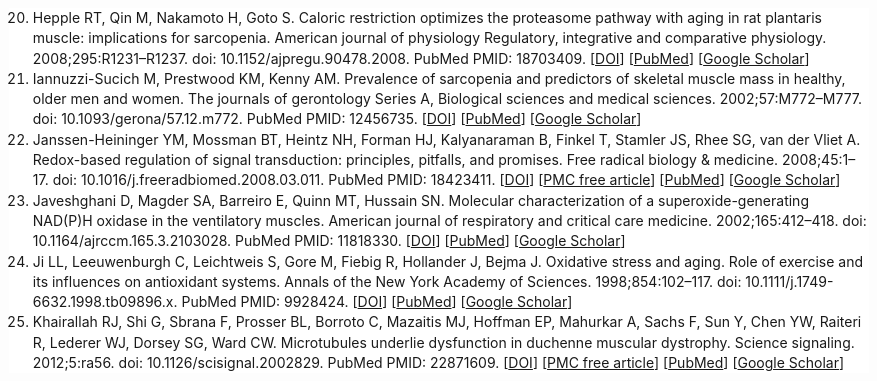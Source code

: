 20. Hepple RT, Qin M, Nakamoto H, Goto S. Caloric restriction optimizes the proteasome pathway with aging in rat plantaris muscle: implications for sarcopenia. American journal of physiology Regulatory, integrative and comparative physiology. 2008;295:R1231–R1237. doi: 10.1152/ajpregu.90478.2008. PubMed PMID: 18703409. [[DOI](https://doi.org/10.1152/ajpregu.90478.2008)] [[PubMed](https://pubmed.ncbi.nlm.nih.gov/18703409/)] [[Google Scholar](https://scholar.google.com/scholar_lookup?journal=American%20journal%20of%20physiology%20Regulatory,%20integrative%20and%20comparative%20physiology&title=Caloric%20restriction%20optimizes%20the%20proteasome%20pathway%20with%20aging%20in%20rat%20plantaris%20muscle:%20implications%20for%20sarcopenia&author=RT%20Hepple&author=M%20Qin&author=H%20Nakamoto&author=S%20Goto&volume=295&publication_year=2008&pages=R1231-R1237&pmid=18703409&doi=10.1152/ajpregu.90478.2008&)]
21. Iannuzzi-Sucich M, Prestwood KM, Kenny AM. Prevalence of sarcopenia and predictors of skeletal muscle mass in healthy, older men and women. The journals of gerontology Series A, Biological sciences and medical sciences. 2002;57:M772–M777. doi: 10.1093/gerona/57.12.m772. PubMed PMID: 12456735. [[DOI](https://doi.org/10.1093/gerona/57.12.m772)] [[PubMed](https://pubmed.ncbi.nlm.nih.gov/12456735/)] [[Google Scholar](https://scholar.google.com/scholar_lookup?journal=The%20journals%20of%20gerontology%20Series%20A,%20Biological%20sciences%20and%20medical%20sciences&title=Prevalence%20of%20sarcopenia%20and%20predictors%20of%20skeletal%20muscle%20mass%20in%20healthy,%20older%20men%20and%20women&author=M%20Iannuzzi-Sucich&author=KM%20Prestwood&author=AM%20Kenny&volume=57&publication_year=2002&pages=M772-M777&pmid=12456735&doi=10.1093/gerona/57.12.m772&)]
22. Janssen-Heininger YM, Mossman BT, Heintz NH, Forman HJ, Kalyanaraman B, Finkel T, Stamler JS, Rhee SG, van der Vliet A. Redox-based regulation of signal transduction: principles, pitfalls, and promises. Free radical biology & medicine. 2008;45:1–17. doi: 10.1016/j.freeradbiomed.2008.03.011. PubMed PMID: 18423411. [[DOI](https://doi.org/10.1016/j.freeradbiomed.2008.03.011)] [[PMC free article](/articles/PMC2453533/)] [[PubMed](https://pubmed.ncbi.nlm.nih.gov/18423411/)] [[Google Scholar](https://scholar.google.com/scholar_lookup?journal=Free%20radical%20biology%20&%20medicine&title=Redox-based%20regulation%20of%20signal%20transduction:%20principles,%20pitfalls,%20and%20promises&author=YM%20Janssen-Heininger&author=BT%20Mossman&author=NH%20Heintz&author=HJ%20Forman&author=B%20Kalyanaraman&volume=45&publication_year=2008&pages=1-17&pmid=18423411&doi=10.1016/j.freeradbiomed.2008.03.011&)]
23. Javeshghani D, Magder SA, Barreiro E, Quinn MT, Hussain SN. Molecular characterization of a superoxide-generating NAD(P)H oxidase in the ventilatory muscles. American journal of respiratory and critical care medicine. 2002;165:412–418. doi: 10.1164/ajrccm.165.3.2103028. PubMed PMID: 11818330. [[DOI](https://doi.org/10.1164/ajrccm.165.3.2103028)] [[PubMed](https://pubmed.ncbi.nlm.nih.gov/11818330/)] [[Google Scholar](https://scholar.google.com/scholar_lookup?journal=American%20journal%20of%20respiratory%20and%20critical%20care%20medicine&title=Molecular%20characterization%20of%20a%20superoxide-generating%20NAD(P)H%20oxidase%20in%20the%20ventilatory%20muscles&author=D%20Javeshghani&author=SA%20Magder&author=E%20Barreiro&author=MT%20Quinn&author=SN%20Hussain&volume=165&publication_year=2002&pages=412-418&pmid=11818330&doi=10.1164/ajrccm.165.3.2103028&)]
24. Ji LL, Leeuwenburgh C, Leichtweis S, Gore M, Fiebig R, Hollander J, Bejma J. Oxidative stress and aging. Role of exercise and its influences on antioxidant systems. Annals of the New York Academy of Sciences. 1998;854:102–117. doi: 10.1111/j.1749-6632.1998.tb09896.x. PubMed PMID: 9928424. [[DOI](https://doi.org/10.1111/j.1749-6632.1998.tb09896.x)] [[PubMed](https://pubmed.ncbi.nlm.nih.gov/9928424/)] [[Google Scholar](https://scholar.google.com/scholar_lookup?journal=Annals%20of%20the%20New%20York%20Academy%20of%20Sciences&title=Oxidative%20stress%20and%20aging.%20Role%20of%20exercise%20and%20its%20influences%20on%20antioxidant%20systems&author=LL%20Ji&author=C%20Leeuwenburgh&author=S%20Leichtweis&author=M%20Gore&author=R%20Fiebig&volume=854&publication_year=1998&pages=102-117&pmid=9928424&doi=10.1111/j.1749-6632.1998.tb09896.x&)]
25. Khairallah RJ, Shi G, Sbrana F, Prosser BL, Borroto C, Mazaitis MJ, Hoffman EP, Mahurkar A, Sachs F, Sun Y, Chen YW, Raiteri R, Lederer WJ, Dorsey SG, Ward CW. Microtubules underlie dysfunction in duchenne muscular dystrophy. Science signaling. 2012;5:ra56. doi: 10.1126/scisignal.2002829. PubMed PMID: 22871609. [[DOI](https://doi.org/10.1126/scisignal.2002829)] [[PMC free article](/articles/PMC3835660/)] [[PubMed](https://pubmed.ncbi.nlm.nih.gov/22871609/)] [[Google Scholar](https://scholar.google.com/scholar_lookup?journal=Science%20signaling&title=Microtubules%20underlie%20dysfunction%20in%20duchenne%20muscular%20dystrophy&author=RJ%20Khairallah&author=G%20Shi&author=F%20Sbrana&author=BL%20Prosser&author=C%20Borroto&volume=5&publication_year=2012&pages=ra56&pmid=22871609&doi=10.1126/scisignal.2002829&)]